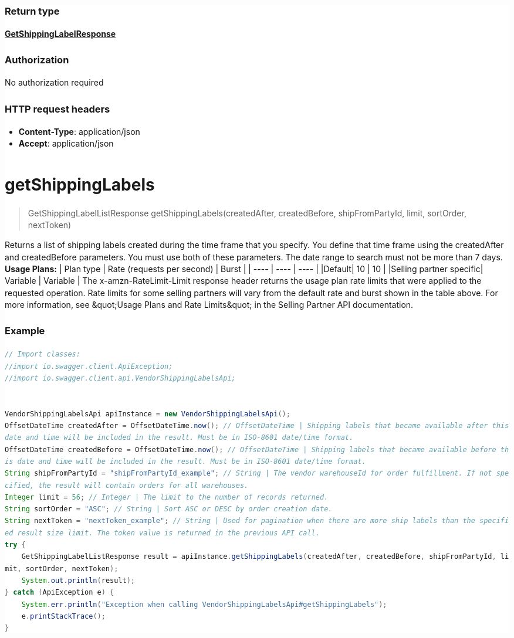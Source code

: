 ### Return type

[**GetShippingLabelResponse**](GetShippingLabelResponse.md)

### Authorization

No authorization required

### HTTP request headers

 - **Content-Type**: application/json
 - **Accept**: application/json

<a name="getShippingLabels"></a>
# **getShippingLabels**
> GetShippingLabelListResponse getShippingLabels(createdAfter, createdBefore, shipFromPartyId, limit, sortOrder, nextToken)



Returns a list of shipping labels created during the time frame that you specify. You define that time frame using the createdAfter and createdBefore parameters. You must use both of these parameters. The date range to search must not be more than 7 days.  **Usage Plans:**  | Plan type | Rate (requests per second) | Burst | | ---- | ---- | ---- | |Default| 10 | 10 | |Selling partner specific| Variable | Variable |  The x-amzn-RateLimit-Limit response header returns the usage plan rate limits that were applied to the requested operation. Rate limits for some selling partners will vary from the default rate and burst shown in the table above. For more information, see \&quot;Usage Plans and Rate Limits\&quot; in the Selling Partner API documentation.

### Example
```java
// Import classes:
//import io.swagger.client.ApiException;
//import io.swagger.client.api.VendorShippingLabelsApi;


VendorShippingLabelsApi apiInstance = new VendorShippingLabelsApi();
OffsetDateTime createdAfter = OffsetDateTime.now(); // OffsetDateTime | Shipping labels that became available after this date and time will be included in the result. Must be in ISO-8601 date/time format.
OffsetDateTime createdBefore = OffsetDateTime.now(); // OffsetDateTime | Shipping labels that became available before this date and time will be included in the result. Must be in ISO-8601 date/time format.
String shipFromPartyId = "shipFromPartyId_example"; // String | The vendor warehouseId for order fulfillment. If not specified, the result will contain orders for all warehouses.
Integer limit = 56; // Integer | The limit to the number of records returned.
String sortOrder = "ASC"; // String | Sort ASC or DESC by order creation date.
String nextToken = "nextToken_example"; // String | Used for pagination when there are more ship labels than the specified result size limit. The token value is returned in the previous API call.
try {
    GetShippingLabelListResponse result = apiInstance.getShippingLabels(createdAfter, createdBefore, shipFromPartyId, limit, sortOrder, nextToken);
    System.out.println(result);
} catch (ApiException e) {
    System.err.println("Exception when calling VendorShippingLabelsApi#getShippingLabels");
    e.printStackTrace();
}
```
